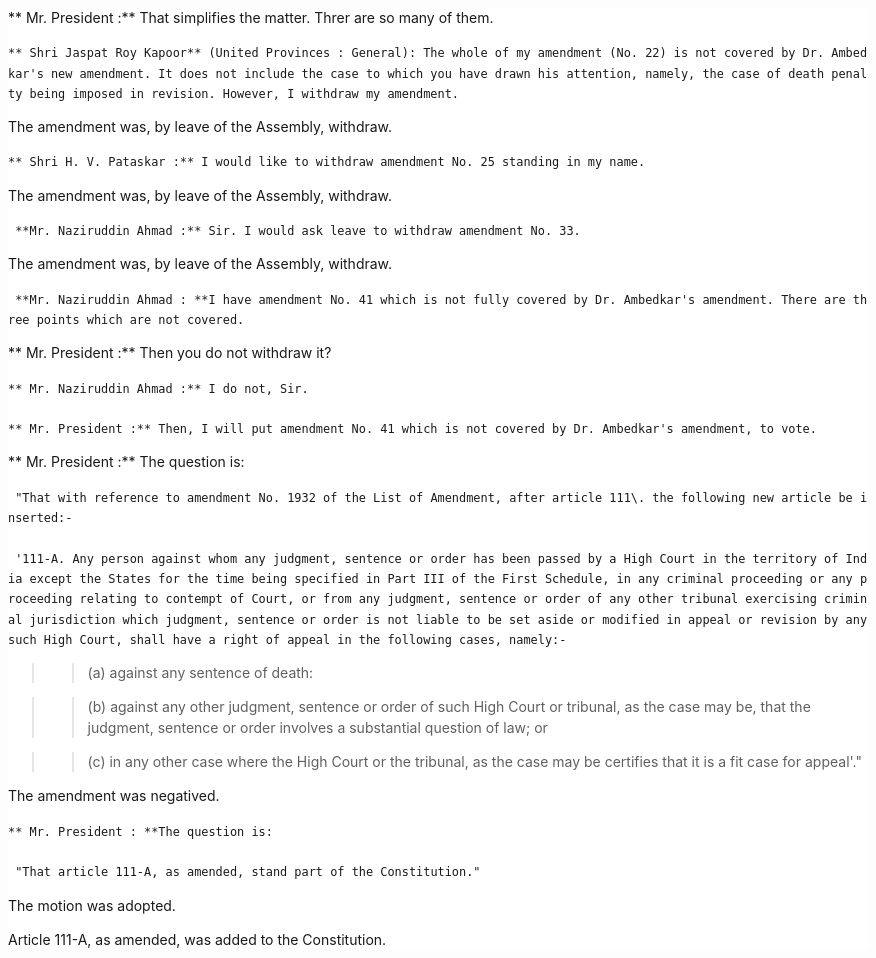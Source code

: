    **  Mr. President :** That simplifies the matter. Threr are so many of them.

    ** Shri Jaspat Roy Kapoor** (United Provinces : General): The whole of my amendment (No. 22) is not covered by Dr. Ambedkar's new amendment. It does not include the case to which you have drawn his attention, namely, the case of death penalty being imposed in revision. However, I withdraw my amendment.

The amendment was, by leave of the Assembly, withdraw.

    ** Shri H. V. Pataskar :** I would like to withdraw amendment No. 25 standing in my name.

The amendment was, by leave of the Assembly, withdraw.

     **Mr. Naziruddin Ahmad :** Sir. I would ask leave to withdraw amendment No. 33.

The amendment was, by leave of the Assembly, withdraw.

     **Mr. Naziruddin Ahmad : **I have amendment No. 41 which is not fully covered by Dr. Ambedkar's amendment. There are three points which are not covered.

   **  Mr. President :** Then you do not withdraw it?

    ** Mr. Naziruddin Ahmad :** I do not, Sir.

    ** Mr. President :** Then, I will put amendment No. 41 which is not covered by Dr. Ambedkar's amendment, to vote.

   **  Mr. President :** The question is:

     "That with reference to amendment No. 1932 of the List of Amendment, after article 111\. the following new article be inserted:-

     '111-A. Any person against whom any judgment, sentence or order has been passed by a High Court in the territory of India except the States for the time being specified in Part III of the First Schedule, in any criminal proceeding or any proceeding relating to contempt of Court, or from any judgment, sentence or order of any other tribunal exercising criminal jurisdiction which judgment, sentence or order is not liable to be set aside or modified in appeal or revision by any such High Court, shall have a right of appeal in the following cases, namely:-

> > (a)  against any sentence of death:

>>

>> (b)  against any other judgment, sentence or order of such High Court or
tribunal, as the case may be, that the judgment, sentence or order involves a
substantial question of law; or

>>

>> (c)  in any other case where the High Court or the tribunal, as the case
may be certifies that it is a fit case for appeal'."

The amendment was negatived.

    ** Mr. President : **The question is:

     "That article 111-A, as amended, stand part of the Constitution."

The motion was adopted.

Article 111-A, as amended, was added to the Constitution.
